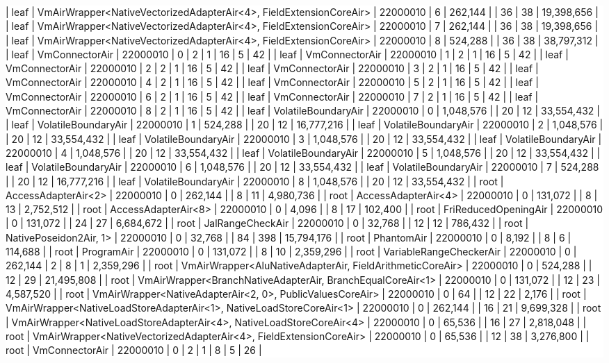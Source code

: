 | leaf | VmAirWrapper<NativeVectorizedAdapterAir<4>, FieldExtensionCoreAir> | 22000010 | 6 | 262,144 |  | 36 | 38 | 19,398,656 | 
| leaf | VmAirWrapper<NativeVectorizedAdapterAir<4>, FieldExtensionCoreAir> | 22000010 | 7 | 262,144 |  | 36 | 38 | 19,398,656 | 
| leaf | VmAirWrapper<NativeVectorizedAdapterAir<4>, FieldExtensionCoreAir> | 22000010 | 8 | 524,288 |  | 36 | 38 | 38,797,312 | 
| leaf | VmConnectorAir | 22000010 | 0 | 2 | 1 | 16 | 5 | 42 | 
| leaf | VmConnectorAir | 22000010 | 1 | 2 | 1 | 16 | 5 | 42 | 
| leaf | VmConnectorAir | 22000010 | 2 | 2 | 1 | 16 | 5 | 42 | 
| leaf | VmConnectorAir | 22000010 | 3 | 2 | 1 | 16 | 5 | 42 | 
| leaf | VmConnectorAir | 22000010 | 4 | 2 | 1 | 16 | 5 | 42 | 
| leaf | VmConnectorAir | 22000010 | 5 | 2 | 1 | 16 | 5 | 42 | 
| leaf | VmConnectorAir | 22000010 | 6 | 2 | 1 | 16 | 5 | 42 | 
| leaf | VmConnectorAir | 22000010 | 7 | 2 | 1 | 16 | 5 | 42 | 
| leaf | VmConnectorAir | 22000010 | 8 | 2 | 1 | 16 | 5 | 42 | 
| leaf | VolatileBoundaryAir | 22000010 | 0 | 1,048,576 |  | 20 | 12 | 33,554,432 | 
| leaf | VolatileBoundaryAir | 22000010 | 1 | 524,288 |  | 20 | 12 | 16,777,216 | 
| leaf | VolatileBoundaryAir | 22000010 | 2 | 1,048,576 |  | 20 | 12 | 33,554,432 | 
| leaf | VolatileBoundaryAir | 22000010 | 3 | 1,048,576 |  | 20 | 12 | 33,554,432 | 
| leaf | VolatileBoundaryAir | 22000010 | 4 | 1,048,576 |  | 20 | 12 | 33,554,432 | 
| leaf | VolatileBoundaryAir | 22000010 | 5 | 1,048,576 |  | 20 | 12 | 33,554,432 | 
| leaf | VolatileBoundaryAir | 22000010 | 6 | 1,048,576 |  | 20 | 12 | 33,554,432 | 
| leaf | VolatileBoundaryAir | 22000010 | 7 | 524,288 |  | 20 | 12 | 16,777,216 | 
| leaf | VolatileBoundaryAir | 22000010 | 8 | 1,048,576 |  | 20 | 12 | 33,554,432 | 
| root | AccessAdapterAir<2> | 22000010 | 0 | 262,144 |  | 8 | 11 | 4,980,736 | 
| root | AccessAdapterAir<4> | 22000010 | 0 | 131,072 |  | 8 | 13 | 2,752,512 | 
| root | AccessAdapterAir<8> | 22000010 | 0 | 4,096 |  | 8 | 17 | 102,400 | 
| root | FriReducedOpeningAir | 22000010 | 0 | 131,072 |  | 24 | 27 | 6,684,672 | 
| root | JalRangeCheckAir | 22000010 | 0 | 32,768 |  | 12 | 12 | 786,432 | 
| root | NativePoseidon2Air<BabyBearParameters>, 1> | 22000010 | 0 | 32,768 |  | 84 | 398 | 15,794,176 | 
| root | PhantomAir | 22000010 | 0 | 8,192 |  | 8 | 6 | 114,688 | 
| root | ProgramAir | 22000010 | 0 | 131,072 |  | 8 | 10 | 2,359,296 | 
| root | VariableRangeCheckerAir | 22000010 | 0 | 262,144 | 2 | 8 | 1 | 2,359,296 | 
| root | VmAirWrapper<AluNativeAdapterAir, FieldArithmeticCoreAir> | 22000010 | 0 | 524,288 |  | 12 | 29 | 21,495,808 | 
| root | VmAirWrapper<BranchNativeAdapterAir, BranchEqualCoreAir<1> | 22000010 | 0 | 131,072 |  | 12 | 23 | 4,587,520 | 
| root | VmAirWrapper<NativeAdapterAir<2, 0>, PublicValuesCoreAir> | 22000010 | 0 | 64 |  | 12 | 22 | 2,176 | 
| root | VmAirWrapper<NativeLoadStoreAdapterAir<1>, NativeLoadStoreCoreAir<1> | 22000010 | 0 | 262,144 |  | 16 | 21 | 9,699,328 | 
| root | VmAirWrapper<NativeLoadStoreAdapterAir<4>, NativeLoadStoreCoreAir<4> | 22000010 | 0 | 65,536 |  | 16 | 27 | 2,818,048 | 
| root | VmAirWrapper<NativeVectorizedAdapterAir<4>, FieldExtensionCoreAir> | 22000010 | 0 | 65,536 |  | 12 | 38 | 3,276,800 | 
| root | VmConnectorAir | 22000010 | 0 | 2 | 1 | 8 | 5 | 26 | 